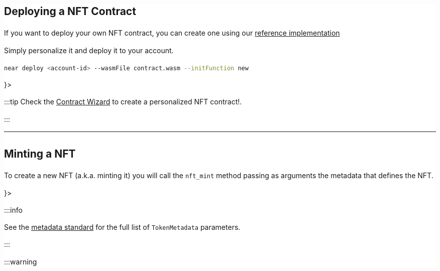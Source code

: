 
## Deploying a NFT Contract
If you want to deploy your own NFT contract, you can create one using our [reference implementation](https://github.com/near-examples/NFT)

Simply personalize it and deploy it to your account.

<Tabs groupId="code-tabs">
 <TabItem value="🖥️ CLI" label="🖥️ CLI">

```bash
near deploy <account-id> --wasmFile contract.wasm --initFunction new
```

 </TabItem>
  <TabItem value="Lantstool" label={<LantstoolLabel />}>
    <TryOutOnLantstool path="docs/2.build/5.primitives/nft/deploy-nft-contract.json" />
  </TabItem>
</Tabs>


:::tip
Check the [Contract Wizard](https://dev.near.org/contractwizard.near/widget/ContractWizardUI) to create a personalized NFT contract!.

:::

---

## Minting a NFT
To create a new NFT (a.k.a. minting it) you will call the `nft_mint` method passing as arguments the metadata that defines the NFT.

<Tabs groupId="code-tabs">
  <TabItem value="🌐 WebApp" label="🌐 WebApp">
    <WebAppMintNFT />
  </TabItem>
  <TabItem value="🖥️ CLI" label="🖥️ CLI">
    <CLIMintNFT />
  </TabItem>
  <TabItem value="Lantstool" label={<LantstoolLabel />}>
    <LantstoolMintNFT/>
  </TabItem>
  <TabItem value="📄 Contract" label="📄 Contract" default>
    <SmartContractMintNFT />
  </TabItem>
</Tabs>

:::info

See the [metadata standard](https://nomicon.io/Standards/Tokens/NonFungibleToken/Metadata) for the full list of `TokenMetadata` parameters.

:::

:::warning
